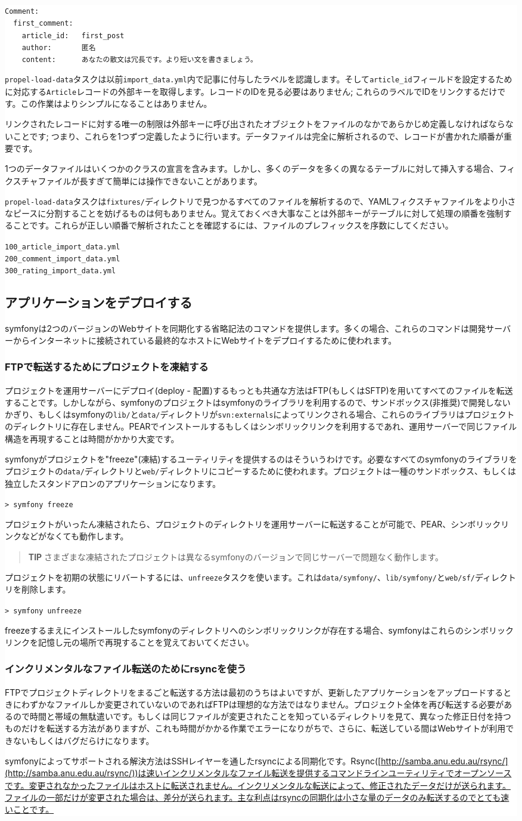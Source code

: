     Comment:
      first_comment:
        article_id:   first_post
        author:       匿名
        content:      あなたの散文は冗長です。より短い文を書きましょう。

`propel-load-data`タスクは以前`import_data.yml`内で記事に付与したラベルを認識します。そして`article_id`フィールドを設定するために対応する`Article`レコードの外部キーを取得します。レコードのIDを見る必要はありません; これらのラベルでIDをリンクするだけです。この作業はよりシンプルになることはありません。

リンクされたレコードに対する唯一の制限は外部キーに呼び出されたオブジェクトをファイルのなかであらかじめ定義しなければならないことです; つまり、これらを1つずつ定義したように行います。データファイルは完全に解析されるので、レコードが書かれた順番が重要です。

1つのデータファイルはいくつかのクラスの宣言を含みます。しかし、多くのデータを多くの異なるテーブルに対して挿入する場合、フィクスチャファイルが長すぎて簡単には操作できないことがあります。

`propel-load-data`タスクは`fixtures/`ディレクトリで見つかるすべてのファイルを解析するので、YAMLフィクスチャファイルをより小さなピースに分割することを妨げるものは何もありません。覚えておくべき大事なことは外部キーがテーブルに対して処理の順番を強制することです。これらが正しい順番で解析されたことを確認するには、ファイルのプレフィックスを序数にしてください。

    100_article_import_data.yml
    200_comment_import_data.yml
    300_rating_import_data.yml

アプリケーションをデプロイする
------------------------------

symfonyは2つのバージョンのWebサイトを同期化する省略記法のコマンドを提供します。多くの場合、これらのコマンドは開発サーバーからインターネットに接続されている最終的なホストにWebサイトをデプロイするために使われます。

### FTPで転送するためにプロジェクトを凍結する

プロジェクトを運用サーバーにデプロイ(deploy - 配置)するもっとも共通な方法はFTP(もしくはSFTP)を用いてすべてのファイルを転送することです。しかしながら、symfonyのプロジェクトはsymfonyのライブラリを利用するので、サンドボックス(非推奨)で開発しないかぎり、もしくはsymfonyの`lib/`と`data/`ディレクトリが`svn:externals`によってリンクされる場合、これらのライブラリはプロジェクトのディレクトリに存在しません。PEARでインストールするもしくはシンボリックリンクを利用するであれ、運用サーバーで同じファイル構造を再現することは時間がかかり大変です。

symfonyがプロジェクトを"freeze"(凍結)するユーティリティを提供するのはそういうわけです。必要なすべてのsymfonyのライブラリをプロジェクトの`data/`ディレクトリと`web/`ディレクトリにコピーするために使われます。プロジェクトは一種のサンドボックス、もしくは独立したスタンドアロンのアプリケーションになります。

    > symfony freeze

プロジェクトがいったん凍結されたら、プロジェクトのディレクトリを運用サーバーに転送することが可能で、PEAR、シンボリックリンクなどがなくても動作します。

>**TIP**
>さまざまな凍結されたプロジェクトは異なるsymfonyのバージョンで同じサーバーで問題なく動作します。

プロジェクトを初期の状態にリバートするには、`unfreeze`タスクを使います。これは`data/symfony/`、`lib/symfony/`と`web/sf/`ディレクトリを削除します。

    > symfony unfreeze

freezeするまえにインストールしたsymfonyのディレクトリへのシンボリックリンクが存在する場合、symfonyはこれらのシンボリックリンクを記憶し元の場所で再現することを覚えておいてください。

### インクリメンタルなファイル転送のためにrsyncを使う

FTPでプロジェクトディレクトリをまるごと転送する方法は最初のうちはよいですが、更新したアプリケーションをアップロードするときにわずかなファイルしか変更されていないのであればFTPは理想的な方法ではなりません。プロジェクト全体を再び転送する必要があるので時間と帯域の無駄遣いです。もしくは同じファイルが変更されたことを知っているディレクトリを見て、異なった修正日付を持つものだけを転送する方法がありますが、これも時間がかかる作業でエラーになりがちで、さらに、転送している間はWebサイトが利用できないもしくはバグだらけになります。

symfonyによってサポートされる解決方法はSSHレイヤーを通したrsyncによる同期化です。Rsync([http://samba.anu.edu.au/rsync/](http://samba.anu.edu.au/rsync/))は速いインクリメンタルなファイル転送を提供するコマンドラインユーティリティでオープンソースです。変更されなかったファイルはホストに転送されません。インクリメンタルな転送によって、修正されたデータだけが送られます。ファイルの一部だけが変更された場合は、差分が送られます。主な利点はrsyncの同期化は小さな量のデータのみ転送するのでとても速いことです。
